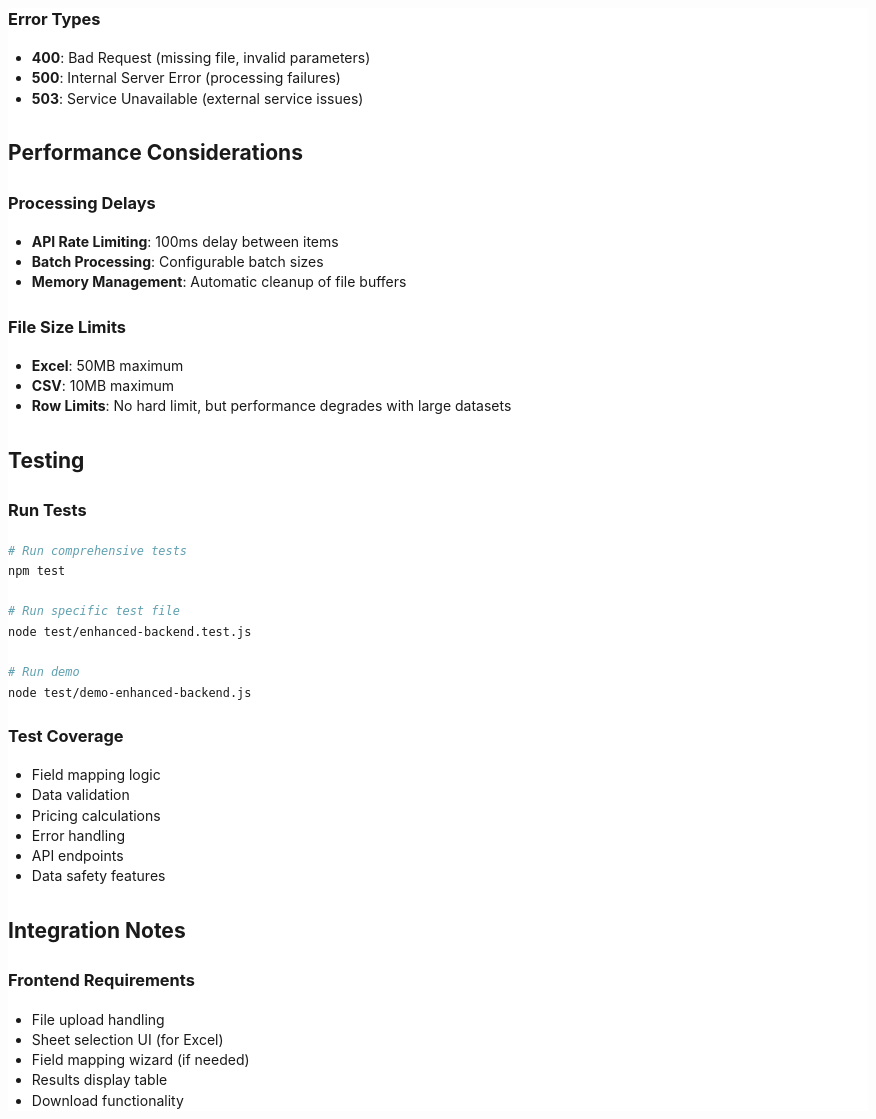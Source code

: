 ### Error Types
- **400**: Bad Request (missing file, invalid parameters)
- **500**: Internal Server Error (processing failures)
- **503**: Service Unavailable (external service issues)

## Performance Considerations

### Processing Delays
- **API Rate Limiting**: 100ms delay between items
- **Batch Processing**: Configurable batch sizes
- **Memory Management**: Automatic cleanup of file buffers

### File Size Limits
- **Excel**: 50MB maximum
- **CSV**: 10MB maximum
- **Row Limits**: No hard limit, but performance degrades with large datasets

## Testing

### Run Tests
```bash
# Run comprehensive tests
npm test

# Run specific test file
node test/enhanced-backend.test.js

# Run demo
node test/demo-enhanced-backend.js
```

### Test Coverage
- Field mapping logic
- Data validation
- Pricing calculations
- Error handling
- API endpoints
- Data safety features

## Integration Notes

### Frontend Requirements
- File upload handling
- Sheet selection UI (for Excel)
- Field mapping wizard (if needed)
- Results display table
- Download functionality
